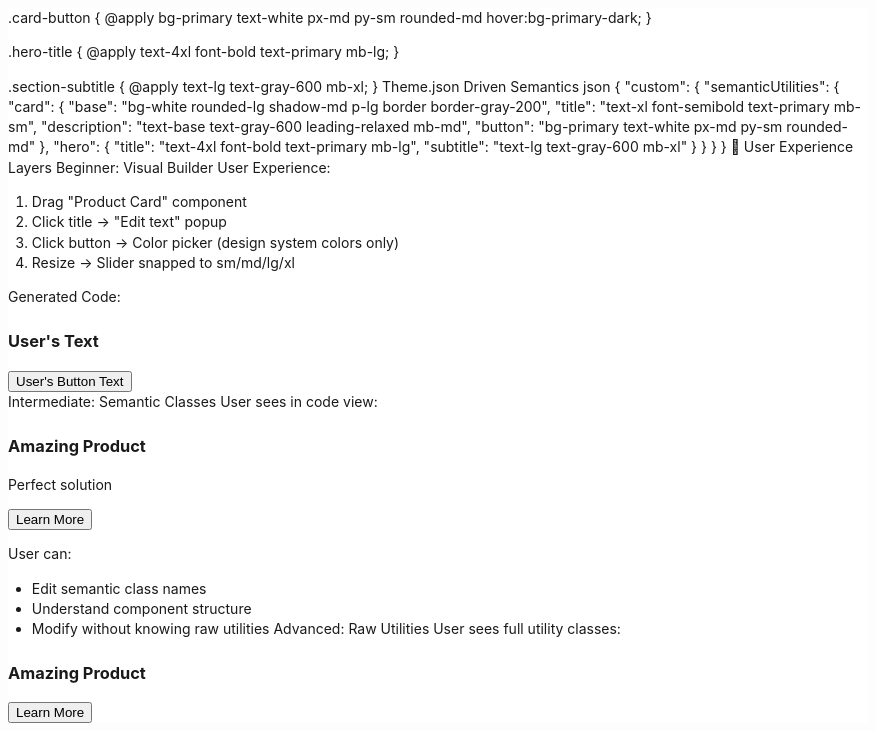 .card-button {
  @apply bg-primary text-white px-md py-sm rounded-md hover:bg-primary-dark;
}

.hero-title {
  @apply text-4xl font-bold text-primary mb-lg;
}

.section-subtitle {
  @apply text-lg text-gray-600 mb-xl;
}
Theme.json Driven Semantics
json
{
  "custom": {
    "semanticUtilities": {
      "card": {
        "base": "bg-white rounded-lg shadow-md p-lg border border-gray-200",
        "title": "text-xl font-semibold text-primary mb-sm",
        "description": "text-base text-gray-600 leading-relaxed mb-md",
        "button": "bg-primary text-white px-md py-sm rounded-md"
      },
      "hero": {
        "title": "text-4xl font-bold text-primary mb-lg",
        "subtitle": "text-lg text-gray-600 mb-xl"
      }
    }
  }
}
:art: User Experience Layers
Beginner: Visual Builder
User Experience:
1. Drag "Product Card" component
2. Click title → "Edit text" popup
3. Click button → Color picker (design system colors only)
4. Resize → Slider snapped to sm/md/lg/xl

Generated Code:
<div class="card">
  <h3 class="card-title">User's Text</h3>
  <button class="card-button">User's Button Text</button>
</div>
Intermediate: Semantic Classes
User sees in code view:
<div class="card">
  <h3 class="card-title">Amazing Product</h3>
  <p class="card-description">Perfect solution</p>
  <button class="card-button primary">Learn More</button>
</div>

User can:
- Edit semantic class names
- Understand component structure
- Modify without knowing raw utilities
Advanced: Raw Utilities
User sees full utility classes:
<div class="bg-white rounded-lg shadow-md p-lg border border-gray-200">
  <h3 class="text-xl font-semibold text-primary mb-sm">Amazing Product</h3>
  <button class="bg-primary text-white px-md py-sm rounded-md">Learn More</button>
</div>
